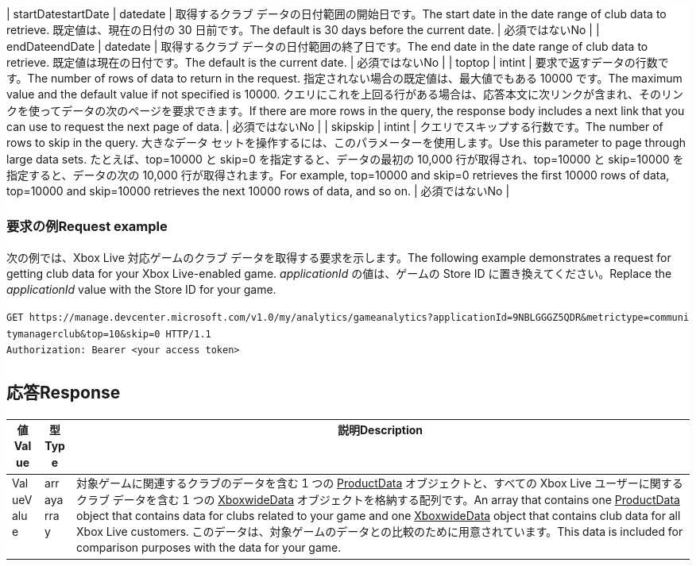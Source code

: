 | <span data-ttu-id="9f8b9-143">startDate</span><span class="sxs-lookup"><span data-stu-id="9f8b9-143">startDate</span></span> | <span data-ttu-id="9f8b9-144">date</span><span class="sxs-lookup"><span data-stu-id="9f8b9-144">date</span></span> | <span data-ttu-id="9f8b9-145">取得するクラブ データの日付範囲の開始日です。</span><span class="sxs-lookup"><span data-stu-id="9f8b9-145">The start date in the date range of club data to retrieve.</span></span> <span data-ttu-id="9f8b9-146">既定値は、現在の日付の 30 日前です。</span><span class="sxs-lookup"><span data-stu-id="9f8b9-146">The default is 30 days before the current date.</span></span> |  <span data-ttu-id="9f8b9-147">必須ではない</span><span class="sxs-lookup"><span data-stu-id="9f8b9-147">No</span></span>  |
| <span data-ttu-id="9f8b9-148">endDate</span><span class="sxs-lookup"><span data-stu-id="9f8b9-148">endDate</span></span> | <span data-ttu-id="9f8b9-149">date</span><span class="sxs-lookup"><span data-stu-id="9f8b9-149">date</span></span> | <span data-ttu-id="9f8b9-150">取得するクラブ データの日付範囲の終了日です。</span><span class="sxs-lookup"><span data-stu-id="9f8b9-150">The end date in the date range of club data to retrieve.</span></span> <span data-ttu-id="9f8b9-151">既定値は現在の日付です。</span><span class="sxs-lookup"><span data-stu-id="9f8b9-151">The default is the current date.</span></span> |  <span data-ttu-id="9f8b9-152">必須ではない</span><span class="sxs-lookup"><span data-stu-id="9f8b9-152">No</span></span>  |
| <span data-ttu-id="9f8b9-153">top</span><span class="sxs-lookup"><span data-stu-id="9f8b9-153">top</span></span> | <span data-ttu-id="9f8b9-154">int</span><span class="sxs-lookup"><span data-stu-id="9f8b9-154">int</span></span> | <span data-ttu-id="9f8b9-155">要求で返すデータの行数です。</span><span class="sxs-lookup"><span data-stu-id="9f8b9-155">The number of rows of data to return in the request.</span></span> <span data-ttu-id="9f8b9-156">指定されない場合の既定値は、最大値でもある 10000 です。</span><span class="sxs-lookup"><span data-stu-id="9f8b9-156">The maximum value and the default value if not specified is 10000.</span></span> <span data-ttu-id="9f8b9-157">クエリにこれを上回る行がある場合は、応答本文に次リンクが含まれ、そのリンクを使ってデータの次のページを要求できます。</span><span class="sxs-lookup"><span data-stu-id="9f8b9-157">If there are more rows in the query, the response body includes a next link that you can use to request the next page of data.</span></span> |  <span data-ttu-id="9f8b9-158">必須ではない</span><span class="sxs-lookup"><span data-stu-id="9f8b9-158">No</span></span>  |
| <span data-ttu-id="9f8b9-159">skip</span><span class="sxs-lookup"><span data-stu-id="9f8b9-159">skip</span></span> | <span data-ttu-id="9f8b9-160">int</span><span class="sxs-lookup"><span data-stu-id="9f8b9-160">int</span></span> | <span data-ttu-id="9f8b9-161">クエリでスキップする行数です。</span><span class="sxs-lookup"><span data-stu-id="9f8b9-161">The number of rows to skip in the query.</span></span> <span data-ttu-id="9f8b9-162">大きなデータ セットを操作するには、このパラメーターを使用します。</span><span class="sxs-lookup"><span data-stu-id="9f8b9-162">Use this parameter to page through large data sets.</span></span> <span data-ttu-id="9f8b9-163">たとえば、top=10000 と skip=0 を指定すると、データの最初の 10,000 行が取得され、top=10000 と skip=10000 を指定すると、データの次の 10,000 行が取得されます。</span><span class="sxs-lookup"><span data-stu-id="9f8b9-163">For example, top=10000 and skip=0 retrieves the first 10000 rows of data, top=10000 and skip=10000 retrieves the next 10000 rows of data, and so on.</span></span> |  <span data-ttu-id="9f8b9-164">必須ではない</span><span class="sxs-lookup"><span data-stu-id="9f8b9-164">No</span></span>  |


### <a name="request-example"></a><span data-ttu-id="9f8b9-165">要求の例</span><span class="sxs-lookup"><span data-stu-id="9f8b9-165">Request example</span></span>

<span data-ttu-id="9f8b9-166">次の例では、Xbox Live 対応ゲームのクラブ データを取得する要求を示します。</span><span class="sxs-lookup"><span data-stu-id="9f8b9-166">The following example demonstrates a request for getting club data for your Xbox Live-enabled game.</span></span> <span data-ttu-id="9f8b9-167">*applicationId* の値は、ゲームの Store ID に置き換えてください。</span><span class="sxs-lookup"><span data-stu-id="9f8b9-167">Replace the *applicationId* value with the Store ID for your game.</span></span>

```syntax
GET https://manage.devcenter.microsoft.com/v1.0/my/analytics/gameanalytics?applicationId=9NBLGGGZ5QDR&metrictype=communitymanagerclub&top=10&skip=0 HTTP/1.1
Authorization: Bearer <your access token>
```

## <a name="response"></a><span data-ttu-id="9f8b9-168">応答</span><span class="sxs-lookup"><span data-stu-id="9f8b9-168">Response</span></span>

| <span data-ttu-id="9f8b9-169">値</span><span class="sxs-lookup"><span data-stu-id="9f8b9-169">Value</span></span>      | <span data-ttu-id="9f8b9-170">型</span><span class="sxs-lookup"><span data-stu-id="9f8b9-170">Type</span></span>   | <span data-ttu-id="9f8b9-171">説明</span><span class="sxs-lookup"><span data-stu-id="9f8b9-171">Description</span></span>                  |
|------------|--------|-------------------------------------------------------|
| <span data-ttu-id="9f8b9-172">Value</span><span class="sxs-lookup"><span data-stu-id="9f8b9-172">Value</span></span>      | <span data-ttu-id="9f8b9-173">array</span><span class="sxs-lookup"><span data-stu-id="9f8b9-173">array</span></span>  | <span data-ttu-id="9f8b9-174">対象ゲームに関連するクラブのデータを含む 1 つの [ProductData](#productdata) オブジェクトと、すべての Xbox Live ユーザーに関するクラブ データを含む 1 つの [XboxwideData](#xboxwidedata) オブジェクトを格納する配列です。</span><span class="sxs-lookup"><span data-stu-id="9f8b9-174">An array that contains one [ProductData](#productdata) object that contains data for clubs related to your game and one [XboxwideData](#xboxwidedata) object that contains club data for all Xbox Live customers.</span></span> <span data-ttu-id="9f8b9-175">このデータは、対象ゲームのデータとの比較のために用意されています。</span><span class="sxs-lookup"><span data-stu-id="9f8b9-175">This data is included for comparison purposes with the data for your game.</span></span>  |